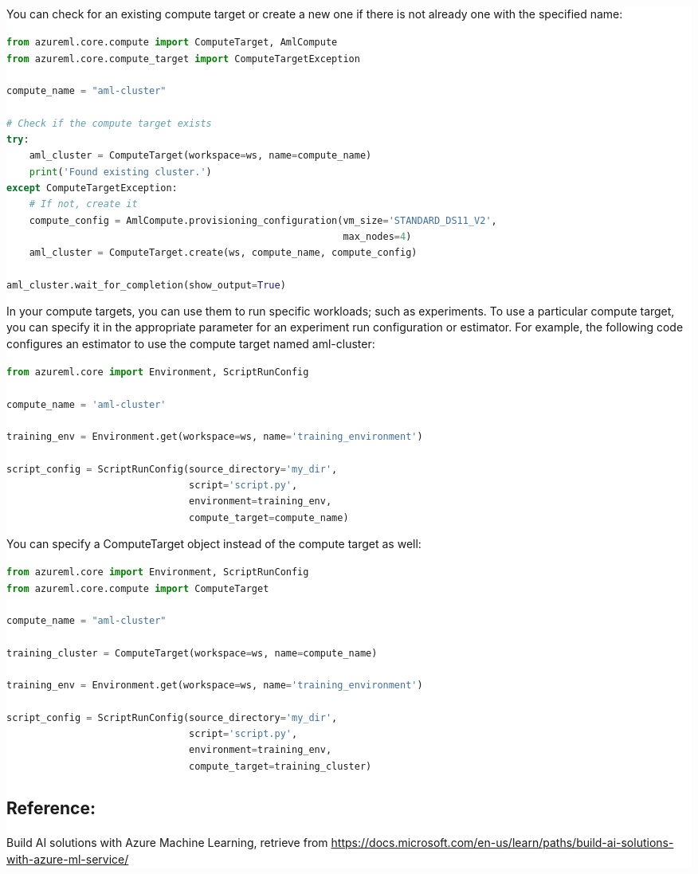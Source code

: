 You can check for an existing compute target or create a new one if there is not already one with the specified name:

```python
from azureml.core.compute import ComputeTarget, AmlCompute
from azureml.core.compute_target import ComputeTargetException

compute_name = "aml-cluster"

# Check if the compute target exists
try:
    aml_cluster = ComputeTarget(workspace=ws, name=compute_name)
    print('Found existing cluster.')
except ComputeTargetException:
    # If not, create it
    compute_config = AmlCompute.provisioning_configuration(vm_size='STANDARD_DS11_V2',
                                                           max_nodes=4)
    aml_cluster = ComputeTarget.create(ws, compute_name, compute_config)

aml_cluster.wait_for_completion(show_output=True)
```

In your compute targets, you can use them to run specific workloads; such as experiments. To use a particular compute target, you can specify it in the appropriate parameter for an experiment run configuration or estimator. For example, the following code configures an estimator to use the compute target named aml-cluster:

```python
from azureml.core import Environment, ScriptRunConfig

compute_name = 'aml-cluster'

training_env = Environment.get(workspace=ws, name='training_environment')

script_config = ScriptRunConfig(source_directory='my_dir',
                                script='script.py',
                                environment=training_env,
                                compute_target=compute_name)
```

You can specify a ComputeTarget object instead of the compute target as well:

```python
from azureml.core import Environment, ScriptRunConfig
from azureml.core.compute import ComputeTarget

compute_name = "aml-cluster"

training_cluster = ComputeTarget(workspace=ws, name=compute_name)

training_env = Environment.get(workspace=ws, name='training_environment')

script_config = ScriptRunConfig(source_directory='my_dir',
                                script='script.py',
                                environment=training_env,
                                compute_target=training_cluster)
```

## Reference:

Build AI solutions with Azure Machine Learning, retrieve from https://docs.microsoft.com/en-us/learn/paths/build-ai-solutions-with-azure-ml-service/
